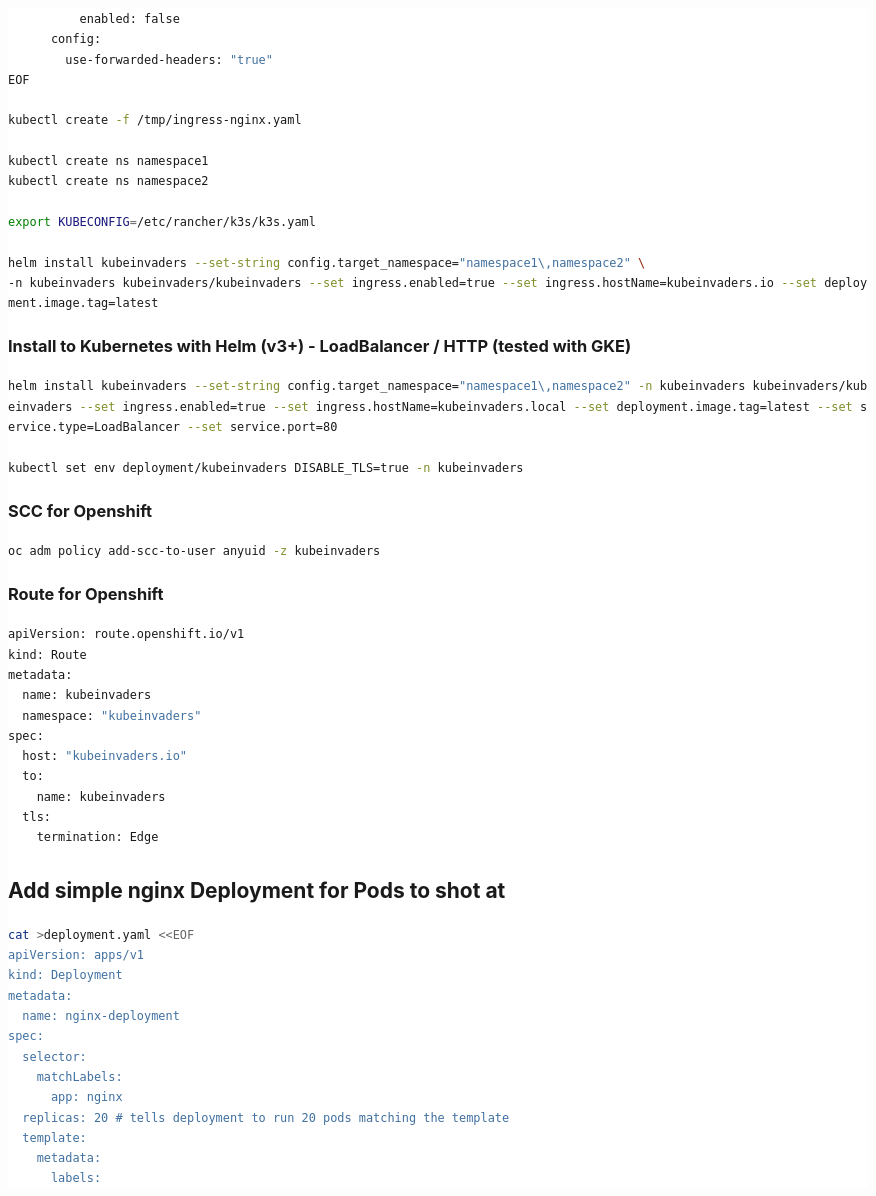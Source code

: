 ```bash
          enabled: false
      config:
        use-forwarded-headers: "true"
EOF

kubectl create -f /tmp/ingress-nginx.yaml

kubectl create ns namespace1
kubectl create ns namespace2

export KUBECONFIG=/etc/rancher/k3s/k3s.yaml

helm install kubeinvaders --set-string config.target_namespace="namespace1\,namespace2" \
-n kubeinvaders kubeinvaders/kubeinvaders --set ingress.enabled=true --set ingress.hostName=kubeinvaders.io --set deployment.image.tag=latest
```

### Install to Kubernetes with Helm (v3+) - LoadBalancer / HTTP (tested with GKE)

```bash
helm install kubeinvaders --set-string config.target_namespace="namespace1\,namespace2" -n kubeinvaders kubeinvaders/kubeinvaders --set ingress.enabled=true --set ingress.hostName=kubeinvaders.local --set deployment.image.tag=latest --set service.type=LoadBalancer --set service.port=80

kubectl set env deployment/kubeinvaders DISABLE_TLS=true -n kubeinvaders
```

### SCC for Openshift

```bash
oc adm policy add-scc-to-user anyuid -z kubeinvaders
```

### Route for Openshift

```bash
apiVersion: route.openshift.io/v1
kind: Route
metadata:
  name: kubeinvaders
  namespace: "kubeinvaders"
spec:
  host: "kubeinvaders.io"
  to:
    name: kubeinvaders
  tls:
    termination: Edge
```
## Add simple nginx Deployment for Pods to shot at
```bash
cat >deployment.yaml <<EOF
apiVersion: apps/v1
kind: Deployment
metadata:
  name: nginx-deployment
spec:
  selector:
    matchLabels:
      app: nginx
  replicas: 20 # tells deployment to run 20 pods matching the template
  template:
    metadata:
      labels:
```